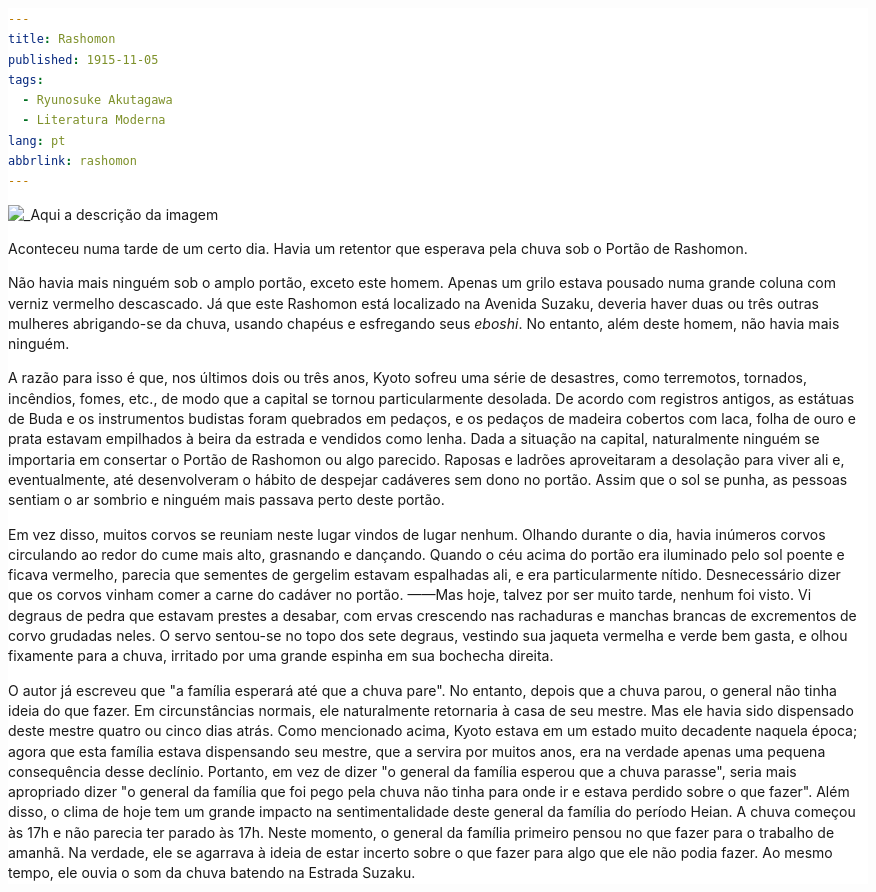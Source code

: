 ```yaml
---
title: Rashomon
published: 1915-11-05
tags:
  - Ryunosuke Akutagawa
  - Literatura Moderna
lang: pt
abbrlink: rashomon
---
```


![_Aqui a descrição da imagem](https://image.radishzz.cc/picsmaller/06.webp)

Aconteceu numa tarde de um certo dia. Havia um retentor que esperava pela chuva sob o Portão de Rashomon.

Não havia mais ninguém sob o amplo portão, exceto este homem. Apenas um grilo estava pousado numa grande coluna com verniz vermelho descascado. Já que este Rashomon está localizado na Avenida Suzaku, deveria haver duas ou três outras mulheres abrigando-se da chuva, usando chapéus e esfregando seus *eboshi*. No entanto, além deste homem, não havia mais ninguém.

A razão para isso é que, nos últimos dois ou três anos, Kyoto sofreu uma série de desastres, como terremotos, tornados, incêndios, fomes, etc., de modo que a capital se tornou particularmente desolada. De acordo com registros antigos, as estátuas de Buda e os instrumentos budistas foram quebrados em pedaços, e os pedaços de madeira cobertos com laca, folha de ouro e prata estavam empilhados à beira da estrada e vendidos como lenha. Dada a situação na capital, naturalmente ninguém se importaria em consertar o Portão de Rashomon ou algo parecido. Raposas e ladrões aproveitaram a desolação para viver ali e, eventualmente, até desenvolveram o hábito de despejar cadáveres sem dono no portão. Assim que o sol se punha, as pessoas sentiam o ar sombrio e ninguém mais passava perto deste portão.

Em vez disso, muitos corvos se reuniam neste lugar vindos de lugar nenhum. Olhando durante o dia, havia inúmeros corvos circulando ao redor do cume mais alto, grasnando e dançando. Quando o céu acima do portão era iluminado pelo sol poente e ficava vermelho, parecia que sementes de gergelim estavam espalhadas ali, e era particularmente nítido. Desnecessário dizer que os corvos vinham comer a carne do cadáver no portão. ——Mas hoje, talvez por ser muito tarde, nenhum foi visto. Vi degraus de pedra que estavam prestes a desabar, com ervas crescendo nas rachaduras e manchas brancas de excrementos de corvo grudadas neles. O servo sentou-se no topo dos sete degraus, vestindo sua jaqueta vermelha e verde bem gasta, e olhou fixamente para a chuva, irritado por uma grande espinha em sua bochecha direita.

O autor já escreveu que "a família esperará até que a chuva pare". No entanto, depois que a chuva parou, o general não tinha ideia do que fazer. Em circunstâncias normais, ele naturalmente retornaria à casa de seu mestre. Mas ele havia sido dispensado deste mestre quatro ou cinco dias atrás. Como mencionado acima, Kyoto estava em um estado muito decadente naquela época; agora que esta família estava dispensando seu mestre, que a servira por muitos anos, era na verdade apenas uma pequena consequência desse declínio. Portanto, em vez de dizer "o general da família esperou que a chuva parasse", seria mais apropriado dizer "o general da família que foi pego pela chuva não tinha para onde ir e estava perdido sobre o que fazer". Além disso, o clima de hoje tem um grande impacto na sentimentalidade deste general da família do período Heian. A chuva começou às 17h e não parecia ter parado às 17h. Neste momento, o general da família primeiro pensou no que fazer para o trabalho de amanhã. Na verdade, ele se agarrava à ideia de estar incerto sobre o que fazer para algo que ele não podia fazer. Ao mesmo tempo, ele ouvia o som da chuva batendo na Estrada Suzaku.
